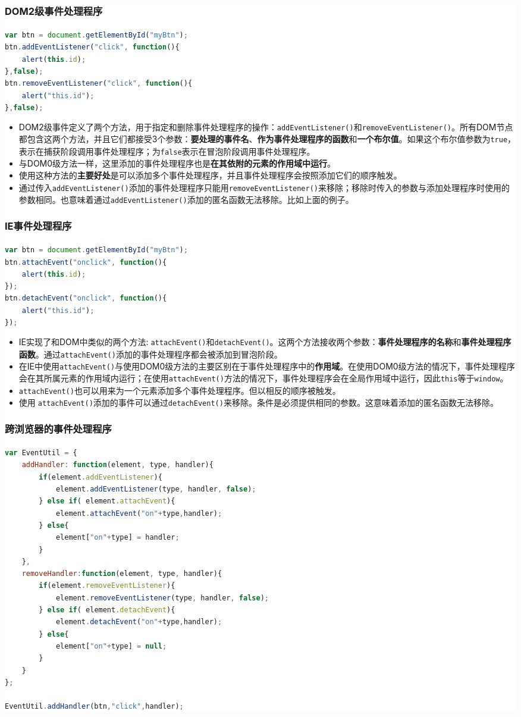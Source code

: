 ### DOM2级事件处理程序

```javascript
var btn = document.getElementById("myBtn");
btn.addEventListener("click", function(){
    alert(this.id);
},false);
btn.removeEventListener("click", function(){
    alert("this.id");
},false);
```

* DOM2级事件定义了两个方法，用于指定和删除事件处理程序的操作：`addEventListener()`和`removeEventListener()`。所有DOM节点都包含这两个方法，并且它们都接受3个参数：**要处理的事件名**、**作为事件处理程序的函数**和**一个布尔值**。如果这个布尔值参数为`true`，表示在捕获阶段调用事件处理程序；为`false`表示在冒泡阶段调用事件处理程序。
* 与DOM0级方法一样，这里添加的事件处理程序也是**在其依附的元素的作用域中运行**。
* 使用这种方法的**主要好处**是可以添加多个事件处理程序，并且事件处理程序会按照添加它们的顺序触发。
* 通过传入`addEventListener()`添加的事件处理程序只能用`removeEventListener()`来移除；移除时传入的参数与添加处理程序时使用的参数相同。也意味着通过`addEventListener()`添加的匿名函数无法移除。比如上面的例子。

### IE事件处理程序

```javascript
var btn = document.getElementById("myBtn");
btn.attachEvent("onclick", function(){
    alert(this.id);
});
btn.detachEvent("onclick", function(){
    alert("this.id");
});
```



* IE实现了和DOM中类似的两个方法: `attachEvent()`和`detachEvent()`。这两个方法接收两个参数：**事件处理程序的名称**和**事件处理程序函数**。通过`attachEvent()`添加的事件处理程序都会被添加到冒泡阶段。
* 在IE中使用`attachEvent()`与使用DOM0级方法的主要区别在于事件处理程序中的**作用域**。在使用DOM0级方法的情况下，事件处理程序会在其所属元素的作用域内运行；在使用`attachEvent()`方法的情况下，事件处理程序会在全局作用域中运行，因此`this`等于`window`。
* `attachEvent()`也可以用来为一个元素添加多个事件处理程序。但以相反的顺序被触发。
* 使用 `attachEvent()`添加的事件可以通过`detachEvent()`来移除。条件是必须提供相同的参数。这意味着添加的匿名函数无法移除。

### 跨浏览器的事件处理程序

```javascript
var EventUtil = {
    addHandler: function(element, type, handler){
        if(element.addEventListener){
            element.addEventListener(type, handler, false);
        } else if( element.attachEvent){
            element.attachEvent("on"+type,handler);
        } else{
            element["on"+type] = handler;
        }
    },
    removeHandler:function(element, type, handler){
        if(element.removeEventListener){
            element.removeEventListener(type, handler, false);
        } else if( element.detachEvent){
            element.detachEvent("on"+type,handler);
        } else{
            element["on"+type] = null;
        }
    }
};

EventUtil.addHandler(btn,"click",handler);
```